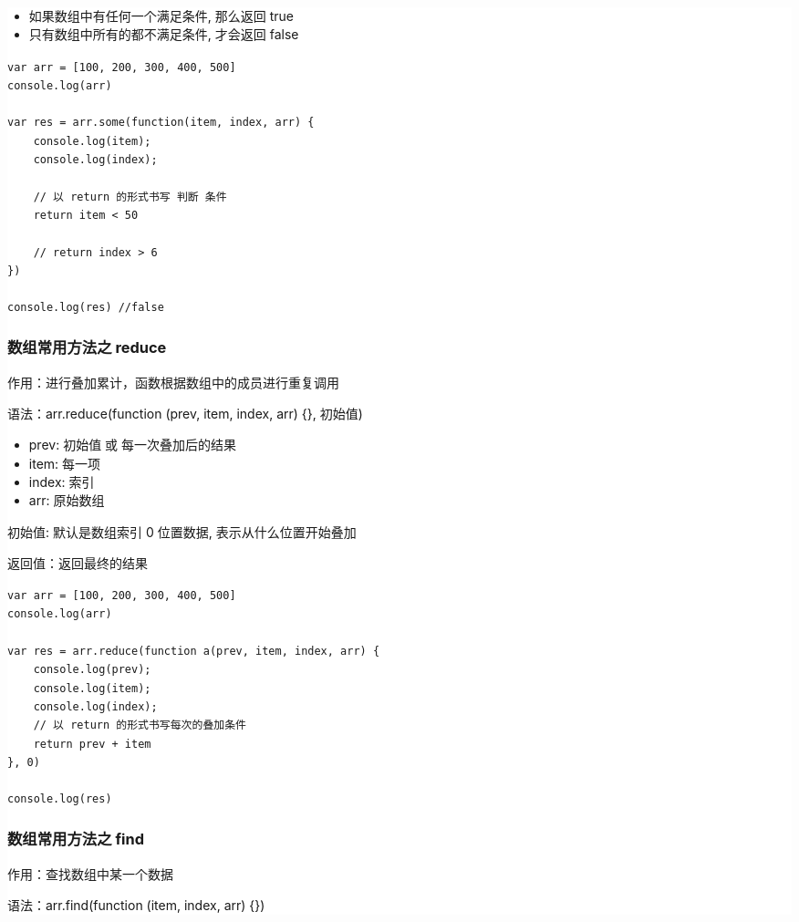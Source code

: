 - 如果数组中有任何一个满足条件, 那么返回 true
- 只有数组中所有的都不满足条件, 才会返回 false

```text
var arr = [100, 200, 300, 400, 500]
console.log(arr)

var res = arr.some(function(item, index, arr) {
    console.log(item);
    console.log(index);

    // 以 return 的形式书写 判断 条件
    return item < 50

    // return index > 6
})

console.log(res) //false
```

### 数组常用方法之 reduce

作用：进行叠加累计，函数根据数组中的成员进行重复调用

语法：arr.reduce(function (prev, item, index, arr) {}, 初始值)

- prev: 初始值 或 每一次叠加后的结果
- item: 每一项
- index: 索引
- arr: 原始数组

初始值: 默认是数组索引 0 位置数据, 表示从什么位置开始叠加

返回值：返回最终的结果

```text
var arr = [100, 200, 300, 400, 500]
console.log(arr)

var res = arr.reduce(function a(prev, item, index, arr) {
    console.log(prev);
    console.log(item);
    console.log(index);
    // 以 return 的形式书写每次的叠加条件
    return prev + item
}, 0)

console.log(res)
```

### 数组常用方法之 find

作用：查找数组中某一个数据

语法：arr.find(function (item, index, arr) {})
